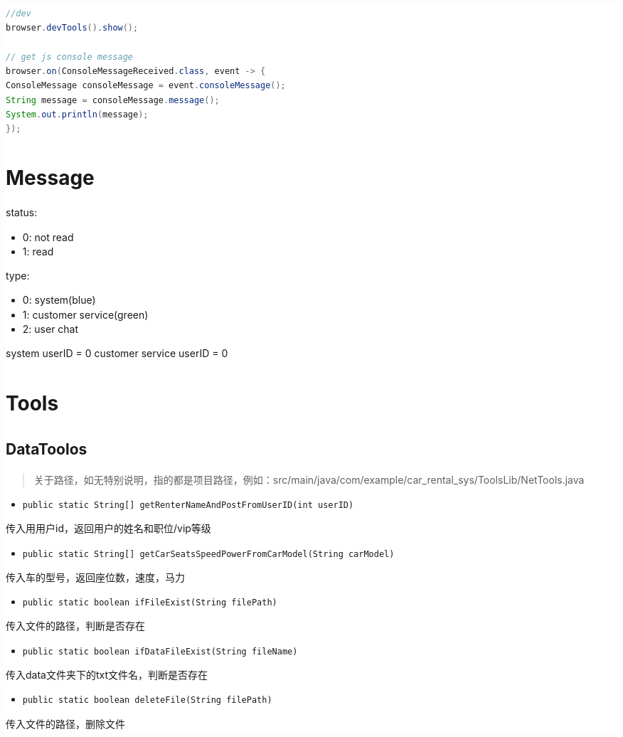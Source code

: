 ```java
//dev
browser.devTools().show();

// get js console message
browser.on(ConsoleMessageReceived.class, event -> {
ConsoleMessage consoleMessage = event.consoleMessage();
String message = consoleMessage.message();
System.out.println(message);
});
```

# Message
status:
- 0: not read
- 1: read

type:
- 0: system(blue)
- 1: customer service(green)
- 2: user chat

system userID = 0
customer service userID = 0



# Tools

## DataToolos

> 关于路径，如无特别说明，指的都是项目路径，例如：src/main/java/com/example/car_rental_sys/ToolsLib/NetTools.java

- `public static String[] getRenterNameAndPostFromUserID(int userID)`


传入用用户id，返回用户的姓名和职位/vip等级

- `public static String[] getCarSeatsSpeedPowerFromCarModel(String carModel)`


传入车的型号，返回座位数，速度，马力

- `public static boolean ifFileExist(String filePath)`


传入文件的路径，判断是否存在

- `public static boolean ifDataFileExist(String fileName)`


传入data文件夹下的txt文件名，判断是否存在

- `public static boolean deleteFile(String filePath)`


传入文件的路径，删除文件

